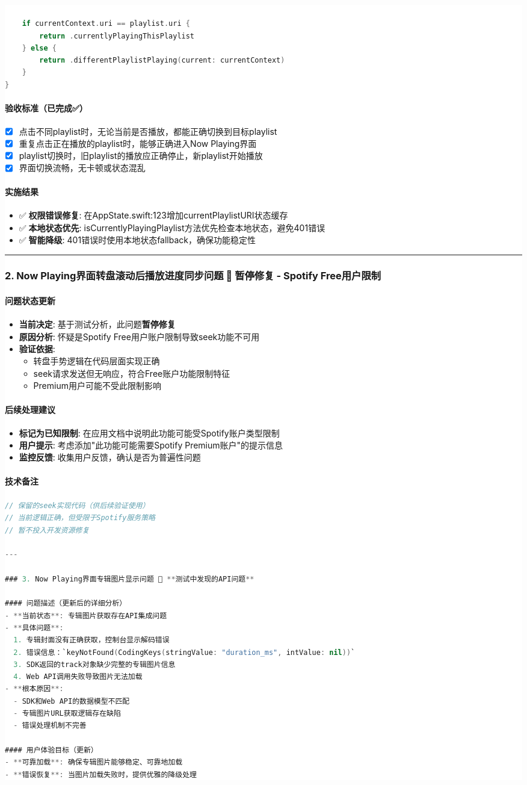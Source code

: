 ```swift
    
    if currentContext.uri == playlist.uri {
        return .currentlyPlayingThisPlaylist
    } else {
        return .differentPlaylistPlaying(current: currentContext)
    }
}
```

#### 验收标准（已完成✅）
- [x] 点击不同playlist时，无论当前是否播放，都能正确切换到目标playlist
- [x] 重复点击正在播放的playlist时，能够正确进入Now Playing界面
- [x] playlist切换时，旧playlist的播放应正确停止，新playlist开始播放
- [x] 界面切换流畅，无卡顿或状态混乱

#### 实施结果
- ✅ **权限错误修复**: 在AppState.swift:123增加currentPlaylistURI状态缓存
- ✅ **本地状态优先**: isCurrentlyPlayingPlaylist方法优先检查本地状态，避免401错误
- ✅ **智能降级**: 401错误时使用本地状态fallback，确保功能稳定性

---

### 2. Now Playing界面转盘滚动后播放进度同步问题 🔄 **暂停修复 - Spotify Free用户限制**

#### 问题状态更新
- **当前决定**: 基于测试分析，此问题**暂停修复**
- **原因分析**: 怀疑是Spotify Free用户账户限制导致seek功能不可用
- **验证依据**: 
  - 转盘手势逻辑在代码层面实现正确
  - seek请求发送但无响应，符合Free账户功能限制特征
  - Premium用户可能不受此限制影响

#### 后续处理建议
- **标记为已知限制**: 在应用文档中说明此功能可能受Spotify账户类型限制
- **用户提示**: 考虑添加"此功能可能需要Spotify Premium账户"的提示信息
- **监控反馈**: 收集用户反馈，确认是否为普遍性问题

#### 技术备注
```swift
// 保留的seek实现代码（供后续验证使用）
// 当前逻辑正确，但受限于Spotify服务策略
// 暂不投入开发资源修复

---

### 3. Now Playing界面专辑图片显示问题 🔄 **测试中发现的API问题**

#### 问题描述（更新后的详细分析）
- **当前状态**: 专辑图片获取存在API集成问题
- **具体问题**: 
  1. 专辑封面没有正确获取，控制台显示解码错误
  2. 错误信息：`keyNotFound(CodingKeys(stringValue: "duration_ms", intValue: nil))`
  3. SDK返回的track对象缺少完整的专辑图片信息
  4. Web API调用失败导致图片无法加载
- **根本原因**: 
  - SDK和Web API的数据模型不匹配
  - 专辑图片URL获取逻辑存在缺陷
  - 错误处理机制不完善

#### 用户体验目标（更新）
- **可靠加载**: 确保专辑图片能够稳定、可靠地加载
- **错误恢复**: 当图片加载失败时，提供优雅的降级处理
```